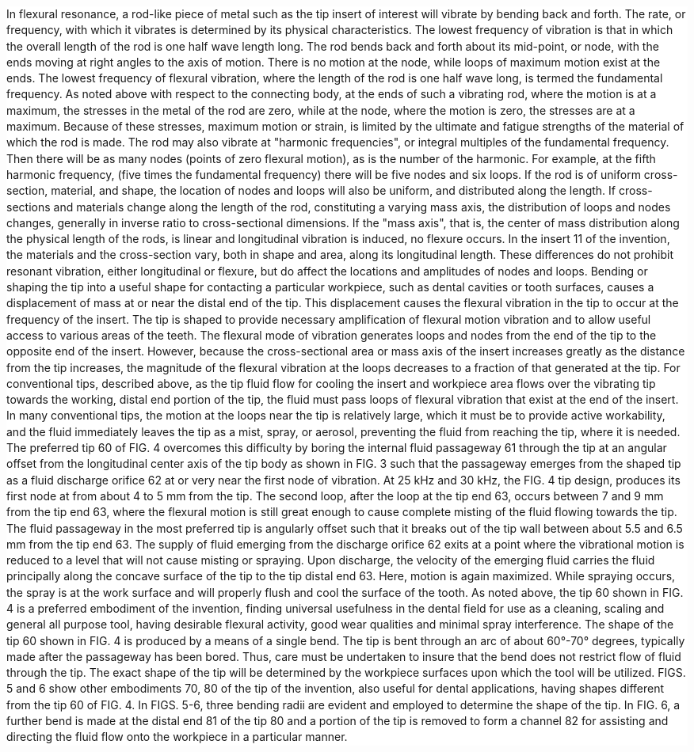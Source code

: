 In flexural resonance, a rod-like piece of metal such as the tip insert of interest will vibrate by bending back and forth. The rate, or frequency, with which it vibrates is determined by its physical characteristics. The lowest frequency of vibration is that in which the overall length of the rod is one half wave length long. The rod bends back and forth about its mid-point, or node, with the ends moving at right angles to the axis of motion. There is no motion at the node, while loops of maximum motion exist at the ends. The lowest frequency of flexural vibration, where the length of the rod is one half wave long, is termed the fundamental frequency. As noted above with respect to the connecting body, at the ends of such a vibrating rod, where the motion is at a maximum, the stresses in the metal of the rod are zero, while at the node, where the motion is zero, the stresses are at a maximum. Because of these stresses, maximum motion or strain, is limited by the ultimate and fatigue strengths of the material of which the rod is made.
The rod may also vibrate at "harmonic frequencies", or integral multiples of the fundamental frequency. Then there will be as many nodes (points of zero flexural motion), as is the number of the harmonic. For example, at the fifth harmonic frequency, (five times the fundamental frequency) there will be five nodes and six loops.
If the rod is of uniform cross-section, material, and shape, the location of nodes and loops will also be uniform, and distributed along the length. If cross-sections and materials change along the length of the rod, constituting a varying mass axis, the distribution of loops and nodes changes, generally in inverse ratio to cross-sectional dimensions. If the "mass axis", that is, the center of mass distribution along the physical length of the rods, is linear and longitudinal vibration is induced, no flexure occurs.
In the insert 11 of the invention, the materials and the cross-section vary, both in shape and area, along its longitudinal length. These differences do not prohibit resonant vibration, either longitudinal or flexure, but do affect the locations and amplitudes of nodes and loops. Bending or shaping the tip into a useful shape for contacting a particular workpiece, such as dental cavities or tooth surfaces, causes a displacement of mass at or near the distal end of the tip. This displacement causes the flexural vibration in the tip to occur at the frequency of the insert. The tip is shaped to provide necessary amplification of flexural motion vibration and to allow useful access to various areas of the teeth.
The flexural mode of vibration generates loops and nodes from the end of the tip to the opposite end of the insert. However, because the cross-sectional area or mass axis of the insert increases greatly as the distance from the tip increases, the magnitude of the flexural vibration at the loops decreases to a fraction of that generated at the tip. For conventional tips, described above, as the tip fluid flow for cooling the insert and workpiece area flows over the vibrating tip towards the working, distal end portion of the tip, the fluid must pass loops of flexural vibration that exist at the end of the insert. In many conventional tips, the motion at the loops near the tip is relatively large, which it must be to provide active workability, and the fluid immediately leaves the tip as a mist, spray, or aerosol, preventing the fluid from reaching the tip, where it is needed.
The preferred tip 60 of FIG. 4 overcomes this difficulty by boring the internal fluid passageway 61 through the tip at an angular offset from the longitudinal center axis of the tip body as shown in FIG. 3 such that the passageway emerges from the shaped tip as a fluid discharge orifice 62 at or very near the first node of vibration. At 25 kHz and 30 kHz, the FIG. 4 tip design, produces its first node at from about 4 to 5 mm from the tip. The second loop, after the loop at the tip end 63, occurs between 7 and 9 mm from the tip end 63, where the flexural motion is still great enough to cause complete misting of the fluid flowing towards the tip.
The fluid passageway in the most preferred tip is angularly offset such that it breaks out of the tip wall between about 5.5 and 6.5 mm from the tip end 63. The supply of fluid emerging from the discharge orifice 62 exits at a point where the vibrational motion is reduced to a level that will not cause misting or spraying. Upon discharge, the velocity of the emerging fluid carries the fluid principally along the concave surface of the tip to the tip distal end 63. Here, motion is again maximized. While spraying occurs, the spray is at the work surface and will properly flush and cool the surface of the tooth.
As noted above, the tip 60 shown in FIG. 4 is a preferred embodiment of the invention, finding universal usefulness in the dental field for use as a cleaning, scaling and general all purpose tool, having desirable flexural activity, good wear qualities and minimal spray interference. The shape of the tip 60 shown in FIG. 4 is produced by a means of a single bend. The tip is bent through an arc of about 60°-70° degrees, typically made after the passageway has been bored. Thus, care must be undertaken to insure that the bend does not restrict flow of fluid through the tip. The exact shape of the tip will be determined by the workpiece surfaces upon which the tool will be utilized.
FIGS. 5 and 6 show other embodiments 70, 80 of the tip of the invention, also useful for dental applications, having shapes different from the tip 60 of FIG. 4. In FIGS. 5-6, three bending radii are evident and employed to determine the shape of the tip. In FIG. 6, a further bend is made at the distal end 81 of the tip 80 and a portion of the tip is removed to form a channel 82 for assisting and directing the fluid flow onto the workpiece in a particular manner.
